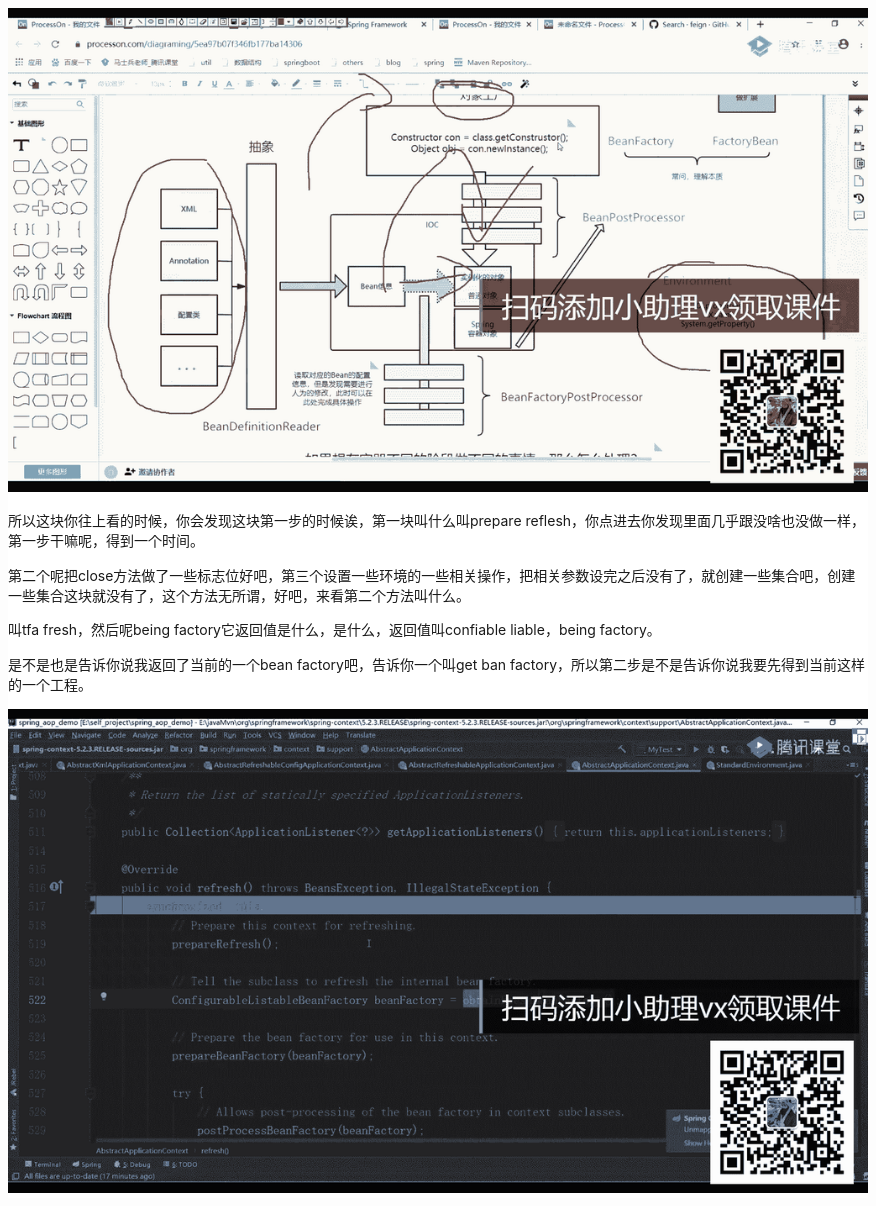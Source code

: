 ![](img/1f27513f361099c8402487780e6f1181_45.png)

所以这块你往上看的时候，你会发现这块第一步的时候诶，第一块叫什么叫prepare reflesh，你点进去你发现里面几乎跟没啥也没做一样，第一步干嘛呢，得到一个时间。

第二个呢把close方法做了一些标志位好吧，第三个设置一些环境的一些相关操作，把相关参数设完之后没有了，就创建一些集合吧，创建一些集合这块就没有了，这个方法无所谓，好吧，来看第二个方法叫什么。

叫tfa fresh，然后呢being factory它返回值是什么，是什么，返回值叫confiable liable，being factory。

是不是也是告诉你说我返回了当前的一个bean factory吧，告诉你一个叫get ban factory，所以第二步是不是告诉你说我要先得到当前这样的一个工程。



![](img/1f27513f361099c8402487780e6f1181_47.png)
